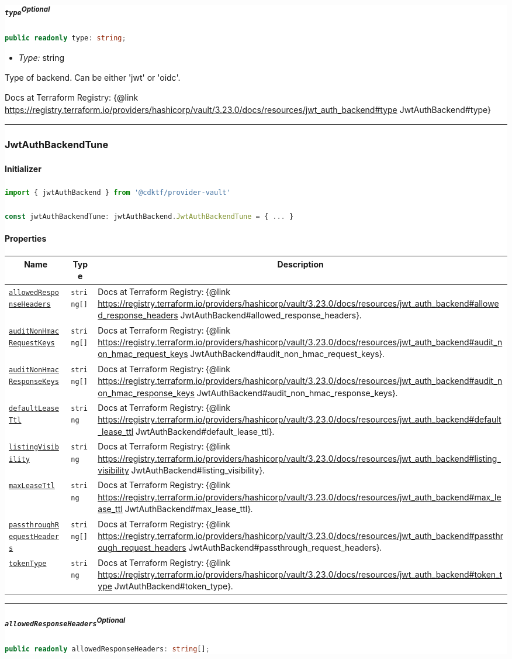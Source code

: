 ##### `type`<sup>Optional</sup> <a name="type" id="@cdktf/provider-vault.jwtAuthBackend.JwtAuthBackendConfig.property.type"></a>

```typescript
public readonly type: string;
```

- *Type:* string

Type of backend. Can be either 'jwt' or 'oidc'.

Docs at Terraform Registry: {@link https://registry.terraform.io/providers/hashicorp/vault/3.23.0/docs/resources/jwt_auth_backend#type JwtAuthBackend#type}

---

### JwtAuthBackendTune <a name="JwtAuthBackendTune" id="@cdktf/provider-vault.jwtAuthBackend.JwtAuthBackendTune"></a>

#### Initializer <a name="Initializer" id="@cdktf/provider-vault.jwtAuthBackend.JwtAuthBackendTune.Initializer"></a>

```typescript
import { jwtAuthBackend } from '@cdktf/provider-vault'

const jwtAuthBackendTune: jwtAuthBackend.JwtAuthBackendTune = { ... }
```

#### Properties <a name="Properties" id="Properties"></a>

| **Name** | **Type** | **Description** |
| --- | --- | --- |
| <code><a href="#@cdktf/provider-vault.jwtAuthBackend.JwtAuthBackendTune.property.allowedResponseHeaders">allowedResponseHeaders</a></code> | <code>string[]</code> | Docs at Terraform Registry: {@link https://registry.terraform.io/providers/hashicorp/vault/3.23.0/docs/resources/jwt_auth_backend#allowed_response_headers JwtAuthBackend#allowed_response_headers}. |
| <code><a href="#@cdktf/provider-vault.jwtAuthBackend.JwtAuthBackendTune.property.auditNonHmacRequestKeys">auditNonHmacRequestKeys</a></code> | <code>string[]</code> | Docs at Terraform Registry: {@link https://registry.terraform.io/providers/hashicorp/vault/3.23.0/docs/resources/jwt_auth_backend#audit_non_hmac_request_keys JwtAuthBackend#audit_non_hmac_request_keys}. |
| <code><a href="#@cdktf/provider-vault.jwtAuthBackend.JwtAuthBackendTune.property.auditNonHmacResponseKeys">auditNonHmacResponseKeys</a></code> | <code>string[]</code> | Docs at Terraform Registry: {@link https://registry.terraform.io/providers/hashicorp/vault/3.23.0/docs/resources/jwt_auth_backend#audit_non_hmac_response_keys JwtAuthBackend#audit_non_hmac_response_keys}. |
| <code><a href="#@cdktf/provider-vault.jwtAuthBackend.JwtAuthBackendTune.property.defaultLeaseTtl">defaultLeaseTtl</a></code> | <code>string</code> | Docs at Terraform Registry: {@link https://registry.terraform.io/providers/hashicorp/vault/3.23.0/docs/resources/jwt_auth_backend#default_lease_ttl JwtAuthBackend#default_lease_ttl}. |
| <code><a href="#@cdktf/provider-vault.jwtAuthBackend.JwtAuthBackendTune.property.listingVisibility">listingVisibility</a></code> | <code>string</code> | Docs at Terraform Registry: {@link https://registry.terraform.io/providers/hashicorp/vault/3.23.0/docs/resources/jwt_auth_backend#listing_visibility JwtAuthBackend#listing_visibility}. |
| <code><a href="#@cdktf/provider-vault.jwtAuthBackend.JwtAuthBackendTune.property.maxLeaseTtl">maxLeaseTtl</a></code> | <code>string</code> | Docs at Terraform Registry: {@link https://registry.terraform.io/providers/hashicorp/vault/3.23.0/docs/resources/jwt_auth_backend#max_lease_ttl JwtAuthBackend#max_lease_ttl}. |
| <code><a href="#@cdktf/provider-vault.jwtAuthBackend.JwtAuthBackendTune.property.passthroughRequestHeaders">passthroughRequestHeaders</a></code> | <code>string[]</code> | Docs at Terraform Registry: {@link https://registry.terraform.io/providers/hashicorp/vault/3.23.0/docs/resources/jwt_auth_backend#passthrough_request_headers JwtAuthBackend#passthrough_request_headers}. |
| <code><a href="#@cdktf/provider-vault.jwtAuthBackend.JwtAuthBackendTune.property.tokenType">tokenType</a></code> | <code>string</code> | Docs at Terraform Registry: {@link https://registry.terraform.io/providers/hashicorp/vault/3.23.0/docs/resources/jwt_auth_backend#token_type JwtAuthBackend#token_type}. |

---

##### `allowedResponseHeaders`<sup>Optional</sup> <a name="allowedResponseHeaders" id="@cdktf/provider-vault.jwtAuthBackend.JwtAuthBackendTune.property.allowedResponseHeaders"></a>

```typescript
public readonly allowedResponseHeaders: string[];
```
